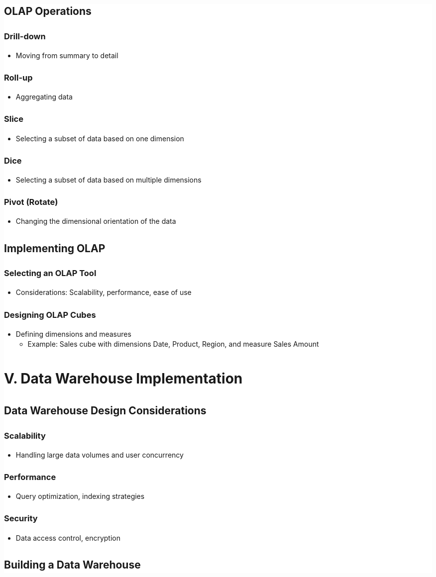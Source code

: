 ## OLAP Operations

### Drill-down

*   Moving from summary to detail

### Roll-up

*   Aggregating data

### Slice

*   Selecting a subset of data based on one dimension

### Dice

*   Selecting a subset of data based on multiple dimensions

### Pivot (Rotate)

*   Changing the dimensional orientation of the data

## Implementing OLAP

### Selecting an OLAP Tool

*   Considerations: Scalability, performance, ease of use

### Designing OLAP Cubes

*   Defining dimensions and measures
    *   Example:  Sales cube with dimensions Date, Product, Region, and measure Sales Amount

# V. Data Warehouse Implementation

## Data Warehouse Design Considerations

### Scalability

*   Handling large data volumes and user concurrency

### Performance

*   Query optimization, indexing strategies

### Security

*   Data access control, encryption

## Building a Data Warehouse
